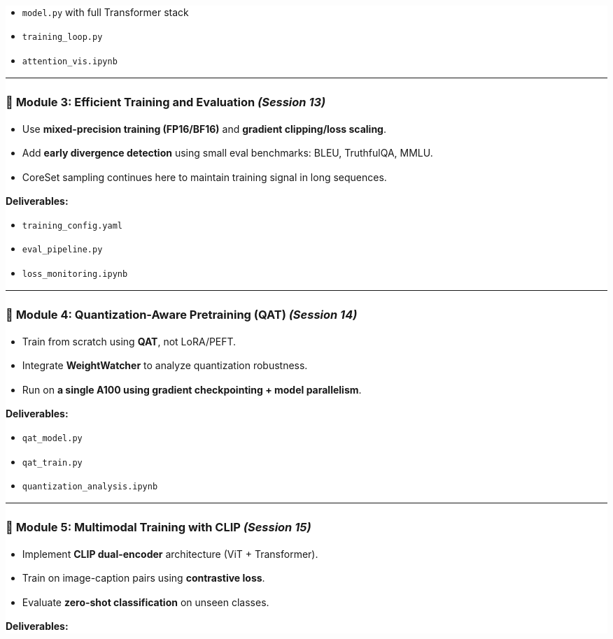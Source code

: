 - `model.py` with full Transformer stack
    
- `training_loop.py`
    
- `attention_vis.ipynb`
    

---

### 🔹 **Module 3: Efficient Training and Evaluation** _(Session 13)_

- Use **mixed-precision training (FP16/BF16)** and **gradient clipping/loss scaling**.
    
- Add **early divergence detection** using small eval benchmarks: BLEU, TruthfulQA, MMLU.
    
- CoreSet sampling continues here to maintain training signal in long sequences.
    

**Deliverables:**

- `training_config.yaml`
    
- `eval_pipeline.py`
    
- `loss_monitoring.ipynb`
    

---

### 🔹 **Module 4: Quantization-Aware Pretraining (QAT)** _(Session 14)_

- Train from scratch using **QAT**, not LoRA/PEFT.
    
- Integrate **WeightWatcher** to analyze quantization robustness.
    
- Run on **a single A100 using gradient checkpointing + model parallelism**.
    

**Deliverables:**

- `qat_model.py`
    
- `qat_train.py`
    
- `quantization_analysis.ipynb`
    

---

### 🔹 **Module 5: Multimodal Training with CLIP** _(Session 15)_

- Implement **CLIP dual-encoder** architecture (ViT + Transformer).
    
- Train on image-caption pairs using **contrastive loss**.
    
- Evaluate **zero-shot classification** on unseen classes.
    

**Deliverables:**
